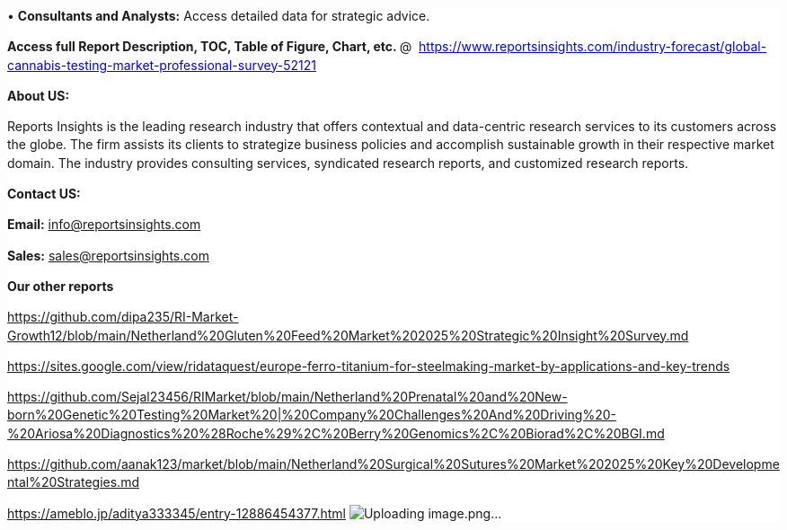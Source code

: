 • <strong>Consultants and Analysts:</strong> Access detailed data for strategic advice.
</ul>
<strong>Access full Report Description, TOC, Table of Figure, Chart, etc. </strong>@  <a href=https://www.reportsinsights.com/industry-forecast/global-cannabis-testing-market-professional-survey-52121 style=color:#0000ff;>https://www.reportsinsights.com/industry-forecast/global-cannabis-testing-market-professional-survey-52121</a></font>

<strong><strong>About US</strong>:</strong>

Reports Insights is the leading research industry that offers contextual and data-centric research services to its customers across the globe. The firm assists its clients to strategize business policies and accomplish sustainable growth in their respective market domain. The industry provides consulting services, syndicated research reports, and customized research reports.

<strong>Contact US:</strong>

<p class=""""><b>Email:</b> <a href=mailto:info@reportsinsights.com>info@reportsinsights.com</a></p>
<p class=""""><b>Sales:</b> <a href=mailto:sales@reportsinsights.com>sales@reportsinsights.com</a></p>

<strong>Our other reports</strong>

<a href=https://github.com/dipa235/RI-Market-Growth12/blob/main/Netherland%20Gluten%20Feed%20Market%202025%20Strategic%20Insight%20Survey.md>https://github.com/dipa235/RI-Market-Growth12/blob/main/Netherland%20Gluten%20Feed%20Market%202025%20Strategic%20Insight%20Survey.md</a>

<a href=https://sites.google.com/view/ridataquest/europe-ferro-titanium-for-steelmaking-market-by-applications-and-key-trends>https://sites.google.com/view/ridataquest/europe-ferro-titanium-for-steelmaking-market-by-applications-and-key-trends</a>

<a href=https://github.com/Sejal23456/RIMarket/blob/main/Netherland%20Prenatal%20and%20New-born%20Genetic%20Testing%20Market%20|%20Company%20Challenges%20And%20Driving%20-%20Ariosa%20Diagnostics%20%28Roche%29%2C%20Berry%20Genomics%2C%20Biorad%2C%20BGI.md>https://github.com/Sejal23456/RIMarket/blob/main/Netherland%20Prenatal%20and%20New-born%20Genetic%20Testing%20Market%20|%20Company%20Challenges%20And%20Driving%20-%20Ariosa%20Diagnostics%20%28Roche%29%2C%20Berry%20Genomics%2C%20Biorad%2C%20BGI.md</a>

<a href=https://github.com/aanak123/market/blob/main/Netherland%20Surgical%20Sutures%20Market%202025%20Key%20Developmental%20Strategies.md>https://github.com/aanak123/market/blob/main/Netherland%20Surgical%20Sutures%20Market%202025%20Key%20Developmental%20Strategies.md</a>

<a href=https://ameblo.jp/aditya333345/entry-12886454377.html>https://ameblo.jp/aditya333345/entry-12886454377.html</a>
![Uploading image.png…]()
